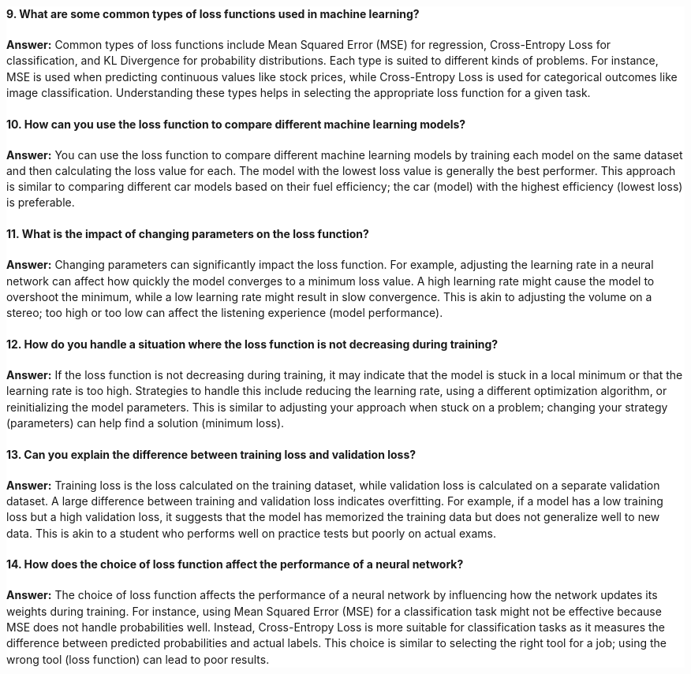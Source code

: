 #### 9. What are some common types of loss functions used in machine learning?
**Answer:**
Common types of loss functions include Mean Squared Error (MSE) for regression, Cross-Entropy Loss for classification, and KL Divergence for probability distributions. Each type is suited to different kinds of problems. For instance, MSE is used when predicting continuous values like stock prices, while Cross-Entropy Loss is used for categorical outcomes like image classification. Understanding these types helps in selecting the appropriate loss function for a given task.

#### 10. How can you use the loss function to compare different machine learning models?
**Answer:**
You can use the loss function to compare different machine learning models by training each model on the same dataset and then calculating the loss value for each. The model with the lowest loss value is generally the best performer. This approach is similar to comparing different car models based on their fuel efficiency; the car (model) with the highest efficiency (lowest loss) is preferable.

#### 11. What is the impact of changing parameters on the loss function?
**Answer:**
Changing parameters can significantly impact the loss function. For example, adjusting the learning rate in a neural network can affect how quickly the model converges to a minimum loss value. A high learning rate might cause the model to overshoot the minimum, while a low learning rate might result in slow convergence. This is akin to adjusting the volume on a stereo; too high or too low can affect the listening experience (model performance).

#### 12. How do you handle a situation where the loss function is not decreasing during training?
**Answer:**
If the loss function is not decreasing during training, it may indicate that the model is stuck in a local minimum or that the learning rate is too high. Strategies to handle this include reducing the learning rate, using a different optimization algorithm, or reinitializing the model parameters. This is similar to adjusting your approach when stuck on a problem; changing your strategy (parameters) can help find a solution (minimum loss).

#### 13. Can you explain the difference between training loss and validation loss?
**Answer:**
Training loss is the loss calculated on the training dataset, while validation loss is calculated on a separate validation dataset. A large difference between training and validation loss indicates overfitting. For example, if a model has a low training loss but a high validation loss, it suggests that the model has memorized the training data but does not generalize well to new data. This is akin to a student who performs well on practice tests but poorly on actual exams.

#### 14. How does the choice of loss function affect the performance of a neural network?
**Answer:**
The choice of loss function affects the performance of a neural network by influencing how the network updates its weights during training. For instance, using Mean Squared Error (MSE) for a classification task might not be effective because MSE does not handle probabilities well. Instead, Cross-Entropy Loss is more suitable for classification tasks as it measures the difference between predicted probabilities and actual labels. This choice is similar to selecting the right tool for a job; using the wrong tool (loss function) can lead to poor results.
